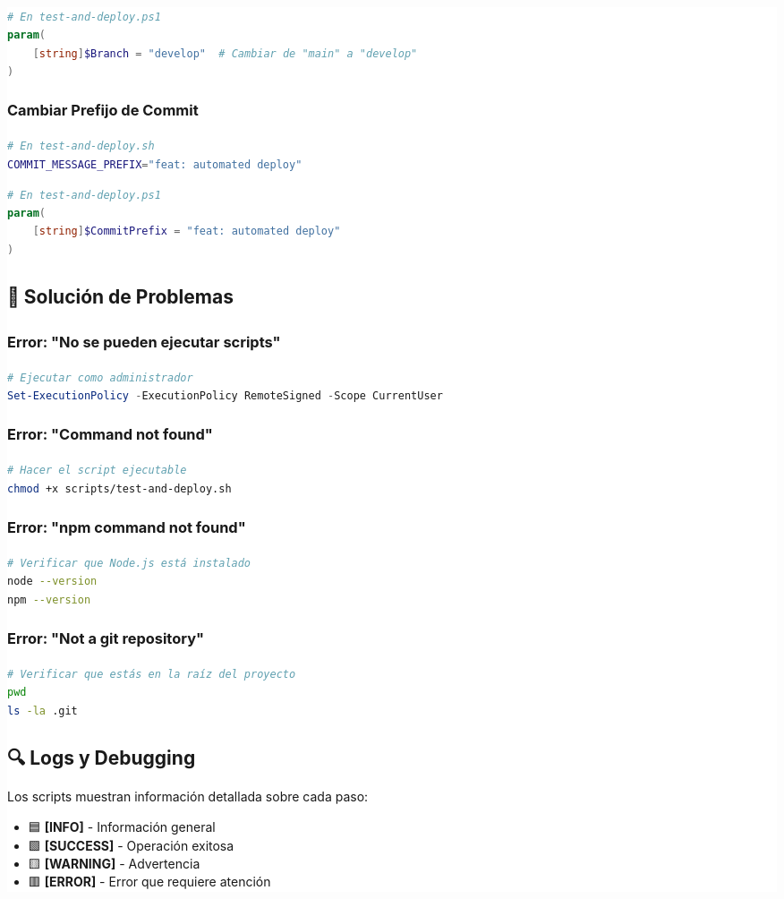 ```powershell
# En test-and-deploy.ps1
param(
    [string]$Branch = "develop"  # Cambiar de "main" a "develop"
)
```

### Cambiar Prefijo de Commit
```bash
# En test-and-deploy.sh
COMMIT_MESSAGE_PREFIX="feat: automated deploy"
```

```powershell
# En test-and-deploy.ps1
param(
    [string]$CommitPrefix = "feat: automated deploy"
)
```

## 🐛 Solución de Problemas

### Error: "No se pueden ejecutar scripts"
```powershell
# Ejecutar como administrador
Set-ExecutionPolicy -ExecutionPolicy RemoteSigned -Scope CurrentUser
```

### Error: "Command not found"
```bash
# Hacer el script ejecutable
chmod +x scripts/test-and-deploy.sh
```

### Error: "npm command not found"
```bash
# Verificar que Node.js está instalado
node --version
npm --version
```

### Error: "Not a git repository"
```bash
# Verificar que estás en la raíz del proyecto
pwd
ls -la .git
```

## 🔍 Logs y Debugging

Los scripts muestran información detallada sobre cada paso:

- 🟦 **[INFO]** - Información general
- 🟩 **[SUCCESS]** - Operación exitosa
- 🟨 **[WARNING]** - Advertencia
- 🟥 **[ERROR]** - Error que requiere atención
